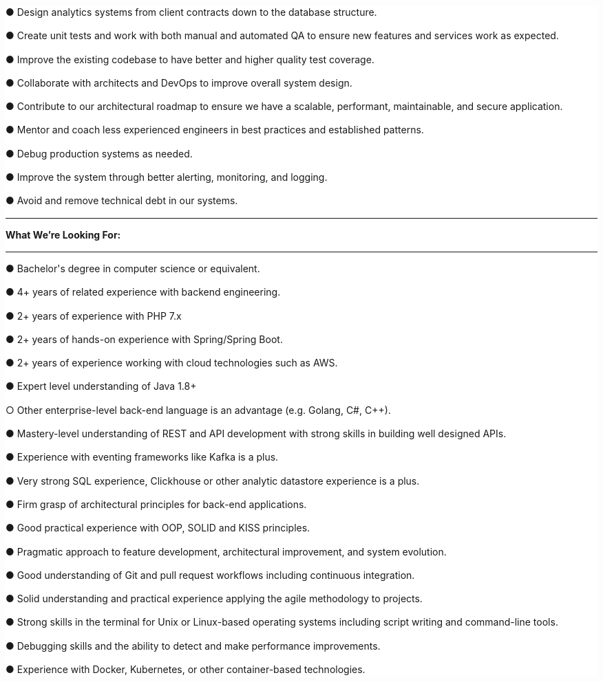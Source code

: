 ● Design analytics systems from client contracts down to the database structure.

● Create unit tests and work with both manual and automated QA to ensure new features and services work as expected.

● Improve the existing codebase to have better and higher quality test coverage.

● Collaborate with architects and DevOps to improve overall system design.

● Contribute to our architectural roadmap to ensure we have a scalable, performant, maintainable, and secure application.

● Mentor and coach less experienced engineers in best practices and established patterns.

● Debug production systems as needed.

● Improve the system through better alerting, monitoring, and logging.

● Avoid and remove technical debt in our systems.

****

**What We’re Looking For:**

 ****

● Bachelor's degree in computer science or equivalent.

● 4+ years of related experience with backend engineering.

● 2+ years of experience with PHP 7.x

● 2+ years of hands-on experience with Spring/Spring Boot.

● 2+ years of experience working with cloud technologies such as AWS.

● Expert level understanding of Java 1.8+

○ Other enterprise-level back-end language is an advantage (e.g. Golang, C#, C++).

● Mastery-level understanding of REST and API development with strong skills in building well designed APIs.

● Experience with eventing frameworks like Kafka is a plus.

● Very strong SQL experience, Clickhouse or other analytic datastore experience is a plus.

● Firm grasp of architectural principles for back-end applications.

● Good practical experience with OOP, SOLID and KISS principles.

● Pragmatic approach to feature development, architectural improvement, and system evolution.

● Good understanding of Git and pull request workflows including continuous integration.

● Solid understanding and practical experience applying the agile methodology to projects.

● Strong skills in the terminal for Unix or Linux-based operating systems including script writing and command-line tools.

● Debugging skills and the ability to detect and make performance improvements.

● Experience with Docker, Kubernetes, or other container-based technologies.

